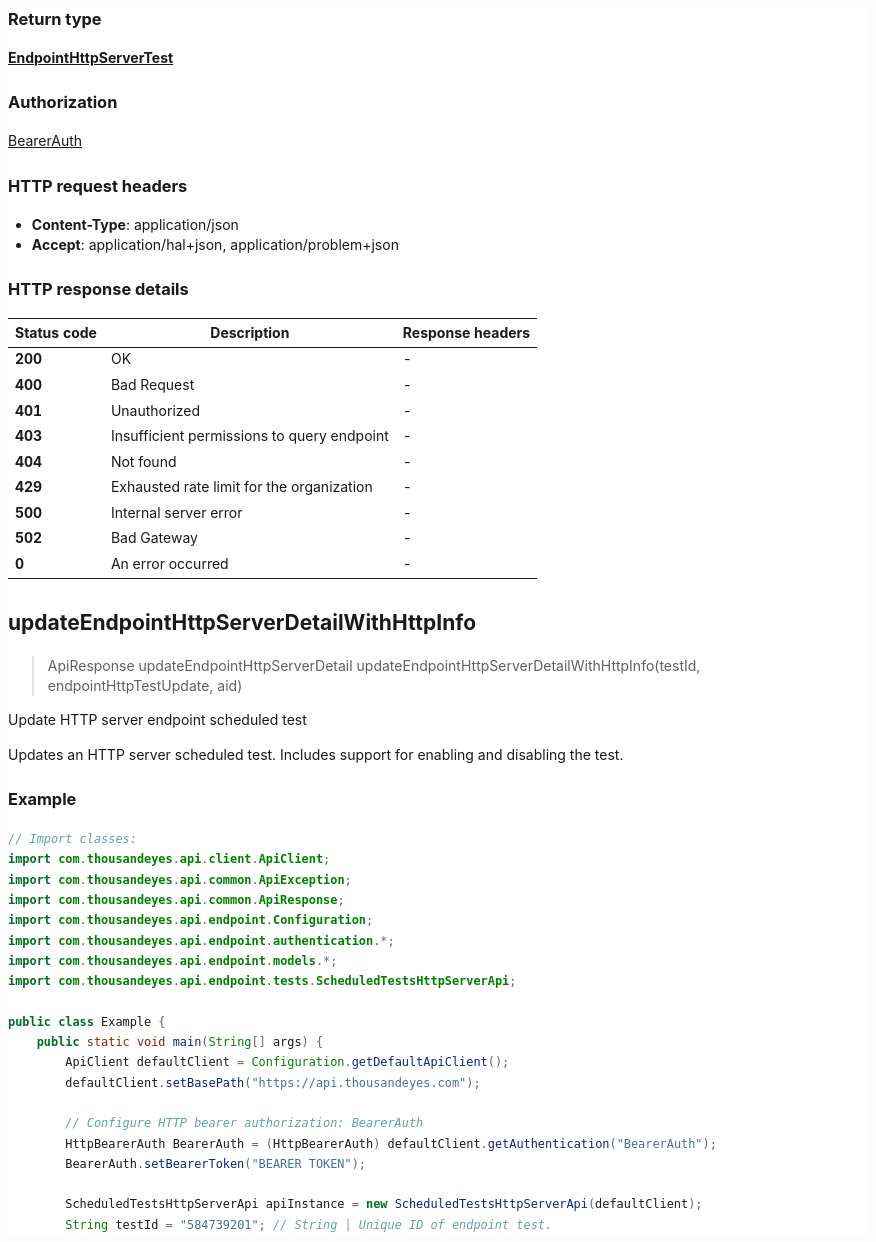 ### Return type

[**EndpointHttpServerTest**](EndpointHttpServerTest.md)


### Authorization

[BearerAuth](../README.md#BearerAuth)

### HTTP request headers

- **Content-Type**: application/json
- **Accept**: application/hal+json, application/problem+json

### HTTP response details
| Status code | Description | Response headers |
|-------------|-------------|------------------|
| **200** | OK |  -  |
| **400** | Bad Request |  -  |
| **401** | Unauthorized |  -  |
| **403** | Insufficient permissions to query endpoint |  -  |
| **404** | Not found |  -  |
| **429** | Exhausted rate limit for the organization |  -  |
| **500** | Internal server error |  -  |
| **502** | Bad Gateway |  -  |
| **0** | An error occurred |  -  |

## updateEndpointHttpServerDetailWithHttpInfo

> ApiResponse<EndpointHttpServerTest> updateEndpointHttpServerDetail updateEndpointHttpServerDetailWithHttpInfo(testId, endpointHttpTestUpdate, aid)

Update HTTP server endpoint scheduled test

Updates an HTTP server scheduled test. Includes support for  enabling and disabling the test.

### Example

```java
// Import classes:
import com.thousandeyes.api.client.ApiClient;
import com.thousandeyes.api.common.ApiException;
import com.thousandeyes.api.common.ApiResponse;
import com.thousandeyes.api.endpoint.Configuration;
import com.thousandeyes.api.endpoint.authentication.*;
import com.thousandeyes.api.endpoint.models.*;
import com.thousandeyes.api.endpoint.tests.ScheduledTestsHttpServerApi;

public class Example {
    public static void main(String[] args) {
        ApiClient defaultClient = Configuration.getDefaultApiClient();
        defaultClient.setBasePath("https://api.thousandeyes.com");
        
        // Configure HTTP bearer authorization: BearerAuth
        HttpBearerAuth BearerAuth = (HttpBearerAuth) defaultClient.getAuthentication("BearerAuth");
        BearerAuth.setBearerToken("BEARER TOKEN");

        ScheduledTestsHttpServerApi apiInstance = new ScheduledTestsHttpServerApi(defaultClient);
        String testId = "584739201"; // String | Unique ID of endpoint test.
```